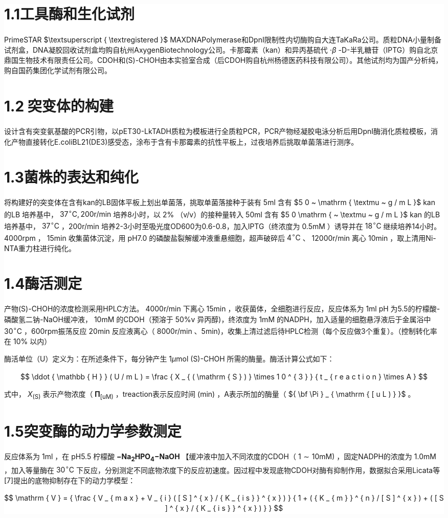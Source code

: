 # 1.1工具酶和生化试剂

PrimeSTAR $\textsuperscript { \textregistered }$ MAXDNAPolymerase和DpnI限制性内切酶购自大连TaKaRa公司。质粒DNA小量制备试剂盒，DNA凝胶回收试剂盒均购自杭州AxygenBiotechnology公司。卡那霉素（kan）和异丙基硫代 $\cdot \beta$ -D-半乳糖苷（IPTG）购自北京鼎国生物技术有限责任公司。CDOH和(S)-CHOH由本实验室合成（后CDOH购自杭州杨德医药科技有限公司）。其他试剂均为国产分析纯，购自国药集团化学试剂有限公司。

# 1.2 突变体的构建

设计含有突变氨基酸的PCR引物，以pET30-LkTADH质粒为模板进行全质粒PCR，PCR产物经凝胶电泳分析后用DpnI酶消化质粒模板，消化产物直接转化E.coliBL21(DE3)感受态，涂布于含有卡那霉素的抗性平板上，过夜培养后挑取单菌落进行测序。

# 1.3菌株的表达和纯化

将构建好的突变体在含有kan的LB固体平板上划出单菌落，挑取单菌落接种于装有 $5 \mathrm { m l }$ 含有 $5 0 ~ \mathrm { \textmu ~ g / m L }$ kan 的LB 培养基中， $3 7 ^ { \circ } \mathrm { C } , 2 0 0 \mathrm { r / m i n }$ 培养8小时，以 $2 \%$ （v/v）的接种量转入 $5 0 \mathrm { m l }$ 含有 $5 0 \mathrm { ~ \textmu ~ g / m L }$ kan 的LB培养基中， $3 7 ^ { \circ } \mathrm { C }$ ，$2 0 0 \mathrm { r / m i n }$ 培养2-3小时至吸光度OD600为0.6-0.8，加入IPTG（终浓度为 $0 . 5 \mathrm { m M }$ ）诱导并在 $1 8 ^ { \circ } \mathrm { C }$ 继续培养14小时。 $4 0 0 0 \mathrm { r p m }$ ， $1 5 \mathrm { m i n }$ 收集菌体沉淀，用 $\mathrm { p H } 7 . 0$ 的磷酸盐裂解缓冲液重悬细胞，超声破碎后 $4 ^ { \circ } \mathrm { C }$ 、 $1 2 0 0 0 \mathrm { r / m i n }$ 离心 $1 0 \mathrm { { m i n } }$ ，取上清用Ni-NTA重力柱进行纯化。

# 1.4酶活测定

产物(S)-CHOH的浓度检测采用HPLC方法。 $4 0 0 0 \mathrm { r / m i n }$ 下离心 $1 5 \mathrm { m i n }$ ，收获菌体，全细胞进行反应，反应体系为 $\mathsf { 1 m l \ p H }$ 为5.5的柠檬酸-磷酸氢二钠-NaOH缓冲液， $1 0 \mathrm { m M }$ 的CDOH（预溶于 $5 0 \% \mathrm { v }$ 异丙醇)，终浓度为 $1 \mathrm { m M }$ 的NADPH，加入适量的细胞悬浮液后于金属浴中 $3 0 ^ { \circ } \mathrm { C }$ ，600rpm振荡反应 $2 0 \mathrm { { m i n } }$ 反应液离心（ $8 0 0 0 \mathrm { r / m i n }$ 、5min)，收集上清过滤后待HPLC检测（每个反应做3个重复）。（控制转化率在 $10 \%$ 以内）

酶活单位（U）定义为：在所述条件下，每分钟产生 $1 \mu \mathrm { m o l }$ (S)-CHOH 所需的酶量。酶活计算公式如下：

$$
\ddot { \mathbb { H } } ( U / m L ) = \frac { X _ { ( \mathrm { S } ) } \times 1 0 ^ { 3 } } { t _ { r e a c t i o n } \times A }
$$

式中， $X _ { ( \mathrm { S } ) }$ 表示产物浓度（ $\mathbf { \Pi } _ { \mathrm { [ u M ) } }$ ，treaction表示反应时间 $( \mathrm { m i n } )$ ，A表示所加的酶量（ ${ \bf \Pi } _ { \mathrm { [ u L ) } }$ 。

# 1.5突变酶的动力学参数测定

反应体系为 $\mathrm { 1 m l }$ ，在 $\mathrm { p H } 5 . 5$ 柠檬酸 $\mathbf { - N a _ { 2 } H P O _ { 4 } \mathbf { - N a O H } }$ 【缓冲液中加入不同浓度的CDOH（ $1 { \sim } 1 0 \mathrm { m M } )$ ，固定NADPH的浓度为 $1 . 0 \mathrm { m M }$ ，加入等量酶在 $3 0 ^ { \circ } \mathrm { C }$ 下反应，分别测定不同底物浓度下的反应初速度。因过程中发现底物CDOH对酶有抑制作用，数据拟合采用Licata等[7]提出的底物抑制存在下的动力学模型：

$$
\mathrm { V } = { \frac { V _ { m a x } + V _ { i } ( [ S ] ^ { x } / { K _ { i s } } ^ { x } ) } { 1 + ( { K _ { m } } ^ { n } / [ S ] ^ { x } ) + ( [ S ] ^ { x } / { K _ { i s } } ^ { x } ) } }
$$
